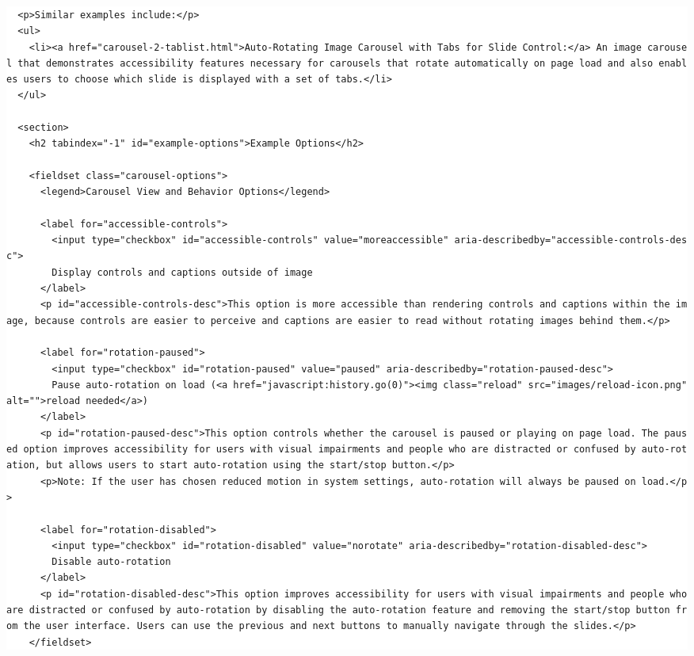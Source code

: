       <p>Similar examples include:</p>
      <ul>
        <li><a href="carousel-2-tablist.html">Auto-Rotating Image Carousel with Tabs for Slide Control:</a> An image carousel that demonstrates accessibility features necessary for carousels that rotate automatically on page load and also enables users to choose which slide is displayed with a set of tabs.</li>
      </ul>

      <section>
        <h2 tabindex="-1" id="example-options">Example Options</h2>

        <fieldset class="carousel-options">
          <legend>Carousel View and Behavior Options</legend>

          <label for="accessible-controls">
            <input type="checkbox" id="accessible-controls" value="moreaccessible" aria-describedby="accessible-controls-desc">
            Display controls and captions outside of image
          </label>
          <p id="accessible-controls-desc">This option is more accessible than rendering controls and captions within the image, because controls are easier to perceive and captions are easier to read without rotating images behind them.</p>

          <label for="rotation-paused">
            <input type="checkbox" id="rotation-paused" value="paused" aria-describedby="rotation-paused-desc">
            Pause auto-rotation on load (<a href="javascript:history.go(0)"><img class="reload" src="images/reload-icon.png" alt="">reload needed</a>)
          </label>
          <p id="rotation-paused-desc">This option controls whether the carousel is paused or playing on page load. The paused option improves accessibility for users with visual impairments and people who are distracted or confused by auto-rotation, but allows users to start auto-rotation using the start/stop button.</p>
          <p>Note: If the user has chosen reduced motion in system settings, auto-rotation will always be paused on load.</p>

          <label for="rotation-disabled">
            <input type="checkbox" id="rotation-disabled" value="norotate" aria-describedby="rotation-disabled-desc">
            Disable auto-rotation
          </label>
          <p id="rotation-disabled-desc">This option improves accessibility for users with visual impairments and people who are distracted or confused by auto-rotation by disabling the auto-rotation feature and removing the start/stop button from the user interface. Users can use the previous and next buttons to manually navigate through the slides.</p>
        </fieldset>
